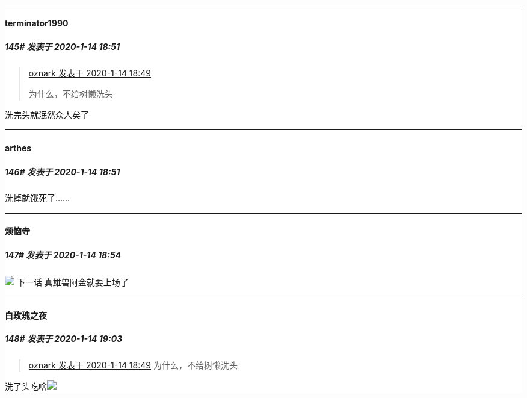 




-----

####  terminator1990  
##### 145#       发表于 2020-1-14 18:51



<blockquote><a href="httphttps://bbs.saraba1st.com/2b/forum.php?mod=redirect&amp;goto=findpost&amp;pid=46184624&amp;ptid=1857859" target="_blank">oznark 发表于 2020-1-14 18:49</a>

为什么，不给树懒洗头</blockquote>
洗完头就泯然众人矣了







-----

####  arthes  
##### 146#       发表于 2020-1-14 18:51




洗掉就饿死了……







-----

####  烦恼寺  
##### 147#       发表于 2020-1-14 18:54



<img src="https://static.saraba1st.com/image/smiley/face2017/057.png" referrerpolicy="no-referrer"> 下一话 真雄兽阿金就要上场了







-----

####  白玫瑰之夜  
##### 148#       发表于 2020-1-14 19:03



<blockquote><a href="httphttps://bbs.saraba1st.com/2b/forum.php?mod=redirect&amp;goto=findpost&amp;pid=46184624&amp;ptid=1857859" target="_blank">oznark 发表于 2020-1-14 18:49</a>
为什么，不给树懒洗头</blockquote>
洗了头吃啥<img src="https://static.saraba1st.com/image/smiley/face2017/053.png" referrerpolicy="no-referrer">
